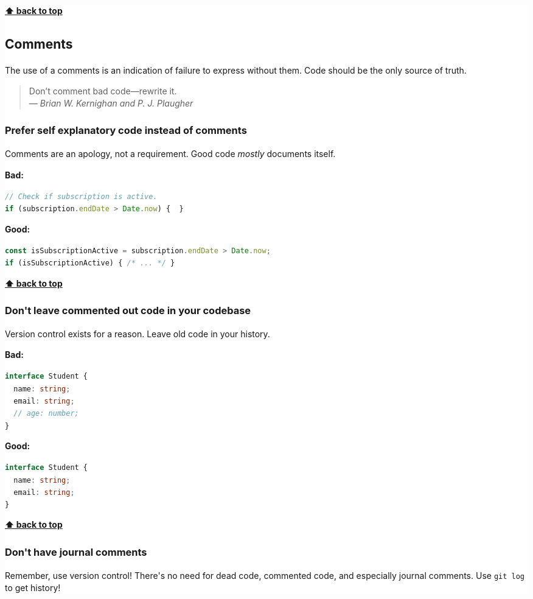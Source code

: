 **[⬆ back to top](#table-of-contents)**

## Comments

The use of a comments is an indication of failure to express without them. Code should be the only source of truth.
  
> Don’t comment bad code—rewrite it.  
> — *Brian W. Kernighan and P. J. Plaugher*

### Prefer self explanatory code instead of comments

Comments are an apology, not a requirement. Good code *mostly* documents itself.

**Bad:**

```ts
// Check if subscription is active.
if (subscription.endDate > Date.now) {  }
```

**Good:**

```ts
const isSubscriptionActive = subscription.endDate > Date.now;
if (isSubscriptionActive) { /* ... */ }
```

**[⬆ back to top](#table-of-contents)**

### Don't leave commented out code in your codebase

Version control exists for a reason. Leave old code in your history.

**Bad:**

```ts
interface Student {
  name: string;
  email: string;
  // age: number;
}
```

**Good:**

```ts
interface Student {
  name: string;
  email: string;
}
```

**[⬆ back to top](#table-of-contents)**

### Don't have journal comments

Remember, use version control! There's no need for dead code, commented code, and especially journal comments. Use `git log` to get history!
